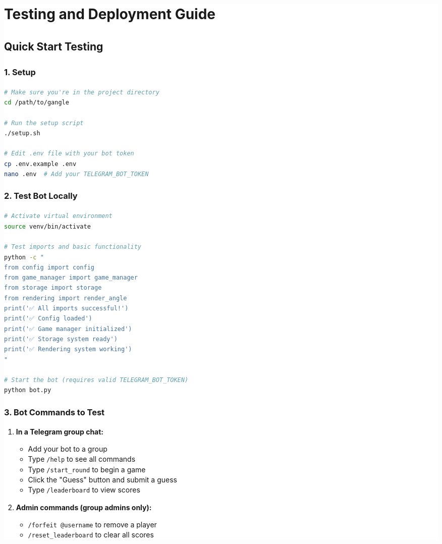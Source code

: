 # Testing and Deployment Guide

## Quick Start Testing

### 1. Setup
```bash
# Make sure you're in the project directory
cd /path/to/gangle

# Run the setup script
./setup.sh

# Edit .env file with your bot token
cp .env.example .env
nano .env  # Add your TELEGRAM_BOT_TOKEN
```

### 2. Test Bot Locally
```bash
# Activate virtual environment
source venv/bin/activate

# Test imports and basic functionality
python -c "
from config import config
from game_manager import game_manager
from storage import storage
from rendering import render_angle
print('✅ All imports successful!')
print('✅ Config loaded')
print('✅ Game manager initialized')
print('✅ Storage system ready')
print('✅ Rendering system working')
"

# Start the bot (requires valid TELEGRAM_BOT_TOKEN)
python bot.py
```

### 3. Bot Commands to Test

1. **In a Telegram group chat:**
   - Add your bot to a group
   - Type `/help` to see all commands
   - Type `/start_round` to begin a game
   - Click the "Guess" button and submit a guess
   - Type `/leaderboard` to view scores

2. **Admin commands (group admins only):**
   - `/forfeit @username` to remove a player
   - `/reset_leaderboard` to clear all scores
